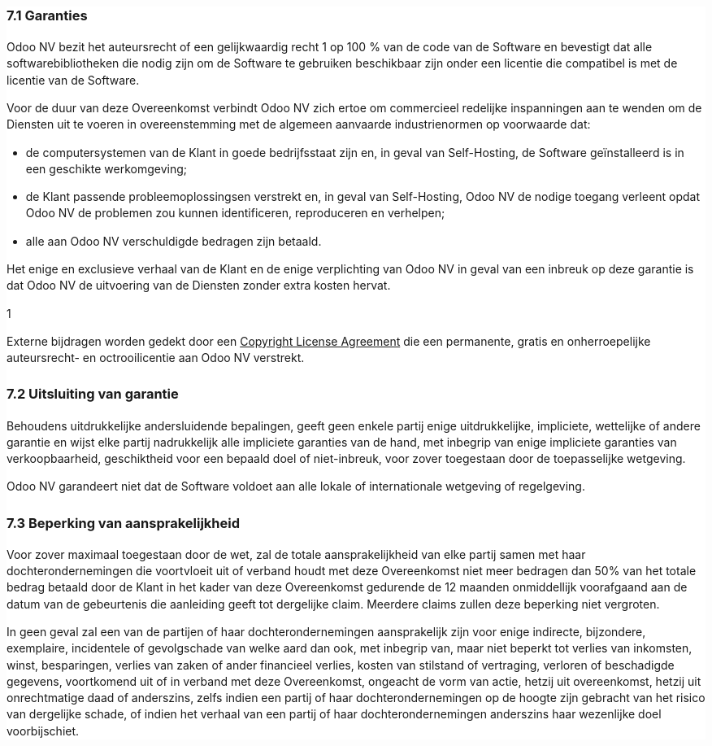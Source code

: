 ### 7.1 Garanties

Odoo NV bezit het auteursrecht of een gelijkwaardig recht 1 op 100 % van de
code van de Software en bevestigt dat alle softwarebibliotheken die nodig zijn
om de Software te gebruiken beschikbaar zijn onder een licentie die compatibel
is met de licentie van de Software.

Voor de duur van deze Overeenkomst verbindt Odoo NV zich ertoe om commercieel
redelijke inspanningen aan te wenden om de Diensten uit te voeren in
overeenstemming met de algemeen aanvaarde industrienormen op voorwaarde dat:

  * de computersystemen van de Klant in goede bedrijfsstaat zijn en, in geval van Self-Hosting, de Software geïnstalleerd is in een geschikte werkomgeving;

  * de Klant passende probleemoplossingsen verstrekt en, in geval van Self-Hosting, Odoo NV de nodige toegang verleent opdat Odoo NV de problemen zou kunnen identificeren, reproduceren en verhelpen;

  * alle aan Odoo NV verschuldigde bedragen zijn betaald.

Het enige en exclusieve verhaal van de Klant en de enige verplichting van Odoo
NV in geval van een inbreuk op deze garantie is dat Odoo NV de uitvoering van
de Diensten zonder extra kosten hervat.

1

    

Externe bijdragen worden gedekt door een [Copyright License
Agreement](https://www.odoo.com/cla) die een permanente, gratis en
onherroepelijke auteursrecht- en octrooilicentie aan Odoo NV verstrekt.

### 7.2 Uitsluiting van garantie

Behoudens uitdrukkelijke andersluidende bepalingen, geeft geen enkele partij
enige uitdrukkelijke, impliciete, wettelijke of andere garantie en wijst elke
partij nadrukkelijk alle impliciete garanties van de hand, met inbegrip van
enige impliciete garanties van verkoopbaarheid, geschiktheid voor een bepaald
doel of niet-inbreuk, voor zover toegestaan door de toepasselijke wetgeving.

Odoo NV garandeert niet dat de Software voldoet aan alle lokale of
internationale wetgeving of regelgeving.

### 7.3 Beperking van aansprakelijkheid

Voor zover maximaal toegestaan door de wet, zal de totale aansprakelijkheid
van elke partij samen met haar dochterondernemingen die voortvloeit uit of
verband houdt met deze Overeenkomst niet meer bedragen dan 50% van het totale
bedrag betaald door de Klant in het kader van deze Overeenkomst gedurende de
12 maanden onmiddellijk voorafgaand aan de datum van de gebeurtenis die
aanleiding geeft tot dergelijke claim. Meerdere claims zullen deze beperking
niet vergroten.

In geen geval zal een van de partijen of haar dochterondernemingen
aansprakelijk zijn voor enige indirecte, bijzondere, exemplaire, incidentele
of gevolgschade van welke aard dan ook, met inbegrip van, maar niet beperkt
tot verlies van inkomsten, winst, besparingen, verlies van zaken of ander
financieel verlies, kosten van stilstand of vertraging, verloren of
beschadigde gegevens, voortkomend uit of in verband met deze Overeenkomst,
ongeacht de vorm van actie, hetzij uit overeenkomst, hetzij uit onrechtmatige
daad of anderszins, zelfs indien een partij of haar dochterondernemingen op de
hoogte zijn gebracht van het risico van dergelijke schade, of indien het
verhaal van een partij of haar dochterondernemingen anderszins haar wezenlijke
doel voorbijschiet.
